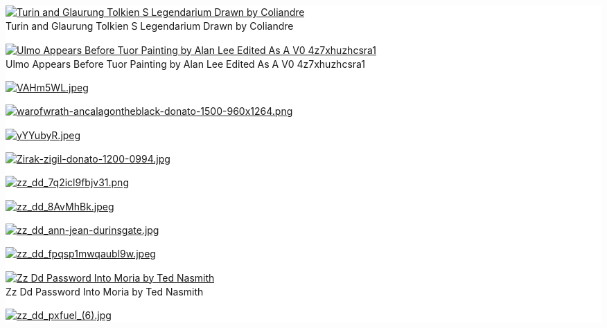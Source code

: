 [![Turin and Glaurung Tolkien S Legendarium Drawn by Coliandre](https://raw.githubusercontent.com/buckmanc/wallpapers/main/mobile/tolkien/turin_and_glaurung_tolkien_s_legendarium_drawn_by_coliandre.jpg "Turin and Glaurung Tolkien S Legendarium Drawn by Coliandre")](https://raw.githubusercontent.com/buckmanc/wallpapers/main/mobile/tolkien/turin_and_glaurung_tolkien_s_legendarium_drawn_by_coliandre.jpg)\
Turin and Glaurung Tolkien S Legendarium Drawn by Coliandre

[![Ulmo Appears Before Tuor Painting by Alan Lee Edited As A V0 4z7xhuzhcsra1](https://raw.githubusercontent.com/buckmanc/wallpapers/main/mobile/tolkien/ulmo-appears-before-tuor-painting-by-alan-lee-edited-as-a-v0-4z7xhuzhcsra1.jpg "Ulmo Appears Before Tuor Painting by Alan Lee Edited As A V0 4z7xhuzhcsra1")](https://raw.githubusercontent.com/buckmanc/wallpapers/main/mobile/tolkien/ulmo-appears-before-tuor-painting-by-alan-lee-edited-as-a-v0-4z7xhuzhcsra1.jpg)\
Ulmo Appears Before Tuor Painting by Alan Lee Edited As A V0 4z7xhuzhcsra1

[![VAHm5WL.jpeg](https://raw.githubusercontent.com/buckmanc/wallpapers/main/mobile/tolkien/VAHm5WL.jpeg "VAHm5WL.jpeg")](https://raw.githubusercontent.com/buckmanc/wallpapers/main/mobile/tolkien/VAHm5WL.jpeg)

[![warofwrath-ancalagontheblack-donato-1500-960x1264.png](https://raw.githubusercontent.com/buckmanc/wallpapers/main/mobile/tolkien/warofwrath-ancalagontheblack-donato-1500-960x1264.png "warofwrath-ancalagontheblack-donato-1500-960x1264.png")](https://raw.githubusercontent.com/buckmanc/wallpapers/main/mobile/tolkien/warofwrath-ancalagontheblack-donato-1500-960x1264.png)

[![yYYubyR.jpeg](https://raw.githubusercontent.com/buckmanc/wallpapers/main/mobile/tolkien/yYYubyR.jpeg "yYYubyR.jpeg")](https://raw.githubusercontent.com/buckmanc/wallpapers/main/mobile/tolkien/yYYubyR.jpeg)

[![Zirak-zigil-donato-1200-0994.jpg](https://raw.githubusercontent.com/buckmanc/wallpapers/main/mobile/tolkien/Zirak-zigil-donato-1200-0994.jpg "Zirak-zigil-donato-1200-0994.jpg")](https://raw.githubusercontent.com/buckmanc/wallpapers/main/mobile/tolkien/Zirak-zigil-donato-1200-0994.jpg)

[![zz_dd_7q2icl9fbjv31.png](https://raw.githubusercontent.com/buckmanc/wallpapers/main/mobile/tolkien/zz_dd_7q2icl9fbjv31.png "zz_dd_7q2icl9fbjv31.png")](https://raw.githubusercontent.com/buckmanc/wallpapers/main/mobile/tolkien/zz_dd_7q2icl9fbjv31.png)

[![zz_dd_8AvMhBk.jpeg](https://raw.githubusercontent.com/buckmanc/wallpapers/main/mobile/tolkien/zz_dd_8AvMhBk.jpeg "zz_dd_8AvMhBk.jpeg")](https://raw.githubusercontent.com/buckmanc/wallpapers/main/mobile/tolkien/zz_dd_8AvMhBk.jpeg)

[![zz_dd_ann-jean-durinsgate.jpg](https://raw.githubusercontent.com/buckmanc/wallpapers/main/mobile/tolkien/zz_dd_ann-jean-durinsgate.jpg "zz_dd_ann-jean-durinsgate.jpg")](https://raw.githubusercontent.com/buckmanc/wallpapers/main/mobile/tolkien/zz_dd_ann-jean-durinsgate.jpg)

[![zz_dd_fpqsp1mwqaubl9w.jpeg](https://raw.githubusercontent.com/buckmanc/wallpapers/main/mobile/tolkien/zz_dd_fpqsp1mwqaubl9w.jpeg "zz_dd_fpqsp1mwqaubl9w.jpeg")](https://raw.githubusercontent.com/buckmanc/wallpapers/main/mobile/tolkien/zz_dd_fpqsp1mwqaubl9w.jpeg)

[![Zz Dd Password Into Moria by Ted Nasmith](https://raw.githubusercontent.com/buckmanc/wallpapers/main/mobile/tolkien/zz_dd_Password_into_Moria%20by%20Ted%20nasmith.jpg "Zz Dd Password Into Moria by Ted Nasmith")](https://raw.githubusercontent.com/buckmanc/wallpapers/main/mobile/tolkien/zz_dd_Password_into_Moria%20by%20Ted%20nasmith.jpg)\
Zz Dd Password Into Moria by Ted Nasmith

[![zz_dd_pxfuel_(6).jpg](https://raw.githubusercontent.com/buckmanc/wallpapers/main/mobile/tolkien/zz_dd_pxfuel_(6).jpg "zz_dd_pxfuel_(6).jpg")](https://raw.githubusercontent.com/buckmanc/wallpapers/main/mobile/tolkien/zz_dd_pxfuel_(6).jpg)
